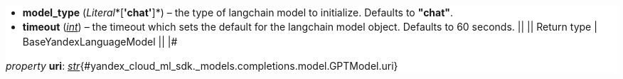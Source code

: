 - **model\_type** (*Literal**[**'chat'**]*) – the type of langchain model to initialize. Defaults to **"chat"**.
- **timeout** ([*int*](https://docs.python.org/3/library/functions.html#int)) – the timeout which sets the default for the langchain model object. Defaults to 60 seconds. ||
|| Return type | BaseYandexLanguageModel ||
|#

*property* **uri**\: *[str](https://docs.python.org/3/library/stdtypes.html#str)*{#yandex_cloud_ml_sdk._models.completions.model.GPTModel.uri}